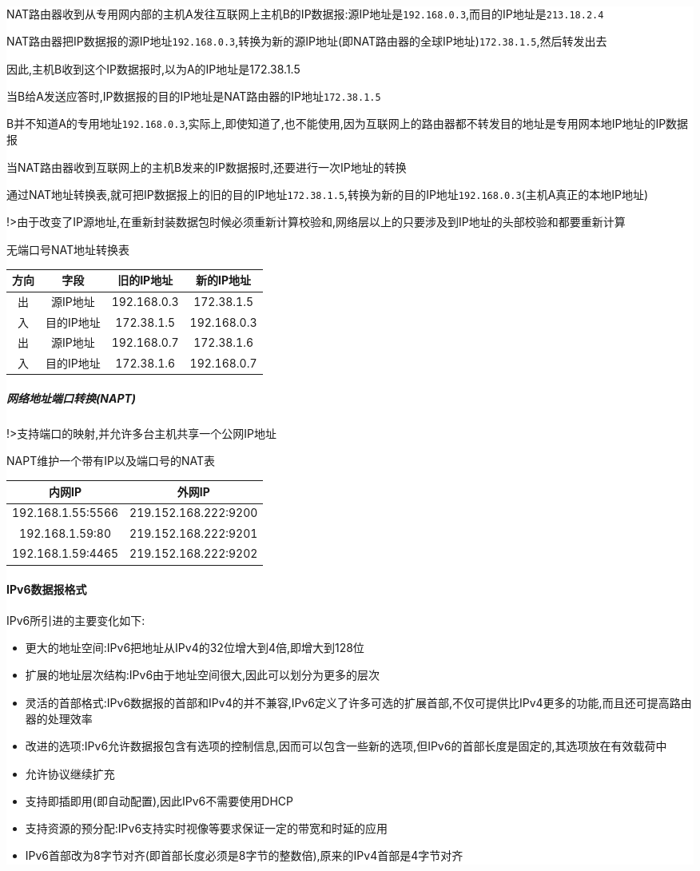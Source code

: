 NAT路由器收到从专用网内部的主机A发往互联网上主机B的IP数据报:源IP地址是`192.168.0.3`,而目的IP地址是`213.18.2.4`

NAT路由器把IP数据报的源IP地址`192.168.0.3`,转换为新的源IP地址(即NAT路由器的全球IP地址)`172.38.1.5`,然后转发出去

因此,主机B收到这个IP数据报时,以为A的IP地址是172.38.1.5

当B给A发送应答时,IP数据报的目的IP地址是NAT路由器的IP地址`172.38.1.5`

B并不知道A的专用地址`192.168.0.3`,实际上,即使知道了,也不能使用,因为互联网上的路由器都不转发目的地址是专用网本地IP地址的IP数据报

当NAT路由器收到互联网上的主机B发来的IP数据报时,还要进行一次IP地址的转换

通过NAT地址转换表,就可把IP数据报上的旧的目的IP地址`172.38.1.5`,转换为新的目的IP地址`192.168.0.3`(主机A真正的本地IP地址)

!>由于改变了IP源地址,在重新封装数据包时候必须重新计算校验和,网络层以上的只要涉及到IP地址的头部校验和都要重新计算

无端口号NAT地址转换表

|方向|字段|旧的IP地址|新的IP地址|
|:---:|:---:|:---:|:---:|
|出|源IP地址|192.168.0.3|172.38.1.5|
|入|目的IP地址|172.38.1.5|192.168.0.3|
|出|源IP地址|192.168.0.7|172.38.1.6|
|入|目的IP地址|172.38.1.6|192.168.0.7|

##### 网络地址端口转换(NAPT)

!>支持端口的映射,并允许多台主机共享一个公网IP地址

NAPT维护一个带有IP以及端口号的NAT表

|内网IP|外网IP|
|:---:|:---:|
|192.168.1.55:5566|219.152.168.222:9200|
|192.168.1.59:80|219.152.168.222:9201|
|192.168.1.59:4465|219.152.168.222:9202|

#### IPv6数据报格式

IPv6所引进的主要变化如下:

- 更大的地址空间:IPv6把地址从IPv4的32位增大到4倍,即增大到128位
  
- 扩展的地址层次结构:IPv6由于地址空间很大,因此可以划分为更多的层次

- 灵活的首部格式:IPv6数据报的首部和IPv4的并不兼容,IPv6定义了许多可选的扩展首部,不仅可提供比IPv4更多的功能,而且还可提高路由器的处理效率

- 改进的选项:IPv6允许数据报包含有选项的控制信息,因而可以包含一些新的选项,但IPv6的首部长度是固定的,其选项放在有效载荷中

- 允许协议继续扩充

- 支持即插即用(即自动配置),因此IPv6不需要使用DHCP

- 支持资源的预分配:IPv6支持实时视像等要求保证一定的带宽和时延的应用

- IPv6首部改为8字节对齐(即首部长度必须是8字节的整数倍),原来的IPv4首部是4字节对齐
